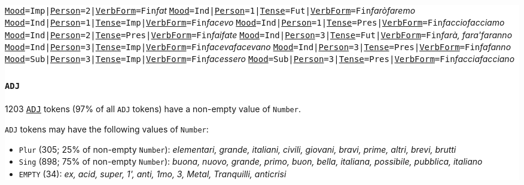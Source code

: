   <tr><td><tt><tt><a href="it_twittiro-feat-Mood.html">Mood</a></tt><tt>=Imp</tt>|<tt><a href="it_twittiro-feat-Person.html">Person</a></tt><tt>=2</tt>|<tt><a href="it_twittiro-feat-VerbForm.html">VerbForm</a></tt><tt>=Fin</tt></tt></td><td><em>fat</em></td><td></td></tr>
  <tr><td><tt><tt><a href="it_twittiro-feat-Mood.html">Mood</a></tt><tt>=Ind</tt>|<tt><a href="it_twittiro-feat-Person.html">Person</a></tt><tt>=1</tt>|<tt><a href="it_twittiro-feat-Tense.html">Tense</a></tt><tt>=Fut</tt>|<tt><a href="it_twittiro-feat-VerbForm.html">VerbForm</a></tt><tt>=Fin</tt></tt></td><td><em>farò</em></td><td><em>faremo</em></td></tr>
  <tr><td><tt><tt><a href="it_twittiro-feat-Mood.html">Mood</a></tt><tt>=Ind</tt>|<tt><a href="it_twittiro-feat-Person.html">Person</a></tt><tt>=1</tt>|<tt><a href="it_twittiro-feat-Tense.html">Tense</a></tt><tt>=Imp</tt>|<tt><a href="it_twittiro-feat-VerbForm.html">VerbForm</a></tt><tt>=Fin</tt></tt></td><td><em>facevo</em></td><td></td></tr>
  <tr><td><tt><tt><a href="it_twittiro-feat-Mood.html">Mood</a></tt><tt>=Ind</tt>|<tt><a href="it_twittiro-feat-Person.html">Person</a></tt><tt>=1</tt>|<tt><a href="it_twittiro-feat-Tense.html">Tense</a></tt><tt>=Pres</tt>|<tt><a href="it_twittiro-feat-VerbForm.html">VerbForm</a></tt><tt>=Fin</tt></tt></td><td><em>faccio</em></td><td><em>facciamo</em></td></tr>
  <tr><td><tt><tt><a href="it_twittiro-feat-Mood.html">Mood</a></tt><tt>=Ind</tt>|<tt><a href="it_twittiro-feat-Person.html">Person</a></tt><tt>=2</tt>|<tt><a href="it_twittiro-feat-Tense.html">Tense</a></tt><tt>=Pres</tt>|<tt><a href="it_twittiro-feat-VerbForm.html">VerbForm</a></tt><tt>=Fin</tt></tt></td><td><em>fai</em></td><td><em>fate</em></td></tr>
  <tr><td><tt><tt><a href="it_twittiro-feat-Mood.html">Mood</a></tt><tt>=Ind</tt>|<tt><a href="it_twittiro-feat-Person.html">Person</a></tt><tt>=3</tt>|<tt><a href="it_twittiro-feat-Tense.html">Tense</a></tt><tt>=Fut</tt>|<tt><a href="it_twittiro-feat-VerbForm.html">VerbForm</a></tt><tt>=Fin</tt></tt></td><td><em>farà, fara'</em></td><td><em>faranno</em></td></tr>
  <tr><td><tt><tt><a href="it_twittiro-feat-Mood.html">Mood</a></tt><tt>=Ind</tt>|<tt><a href="it_twittiro-feat-Person.html">Person</a></tt><tt>=3</tt>|<tt><a href="it_twittiro-feat-Tense.html">Tense</a></tt><tt>=Imp</tt>|<tt><a href="it_twittiro-feat-VerbForm.html">VerbForm</a></tt><tt>=Fin</tt></tt></td><td><em>faceva</em></td><td><em>facevano</em></td></tr>
  <tr><td><tt><tt><a href="it_twittiro-feat-Mood.html">Mood</a></tt><tt>=Ind</tt>|<tt><a href="it_twittiro-feat-Person.html">Person</a></tt><tt>=3</tt>|<tt><a href="it_twittiro-feat-Tense.html">Tense</a></tt><tt>=Pres</tt>|<tt><a href="it_twittiro-feat-VerbForm.html">VerbForm</a></tt><tt>=Fin</tt></tt></td><td><em>fa</em></td><td><em>fanno</em></td></tr>
  <tr><td><tt><tt><a href="it_twittiro-feat-Mood.html">Mood</a></tt><tt>=Sub</tt>|<tt><a href="it_twittiro-feat-Person.html">Person</a></tt><tt>=3</tt>|<tt><a href="it_twittiro-feat-Tense.html">Tense</a></tt><tt>=Imp</tt>|<tt><a href="it_twittiro-feat-VerbForm.html">VerbForm</a></tt><tt>=Fin</tt></tt></td><td></td><td><em>facessero</em></td></tr>
  <tr><td><tt><tt><a href="it_twittiro-feat-Mood.html">Mood</a></tt><tt>=Sub</tt>|<tt><a href="it_twittiro-feat-Person.html">Person</a></tt><tt>=3</tt>|<tt><a href="it_twittiro-feat-Tense.html">Tense</a></tt><tt>=Pres</tt>|<tt><a href="it_twittiro-feat-VerbForm.html">VerbForm</a></tt><tt>=Fin</tt></tt></td><td><em>faccia</em></td><td><em>facciano</em></td></tr>
</table>

### `ADJ`

1203 <tt><a href="it_twittiro-pos-ADJ.html">ADJ</a></tt> tokens (97% of all `ADJ` tokens) have a non-empty value of `Number`.

`ADJ` tokens may have the following values of `Number`:

* `Plur` (305; 25% of non-empty `Number`): <em>elementari, grande, italiani, civili, giovani, bravi, prime, altri, brevi, brutti</em>
* `Sing` (898; 75% of non-empty `Number`): <em>buona, nuovo, grande, primo, buon, bella, italiana, possibile, pubblica, italiano</em>
* `EMPTY` (34): <em>ex, acid, super, 1', anti, 1mo, 3, Metal, Tranquilli, anticrisi</em>
